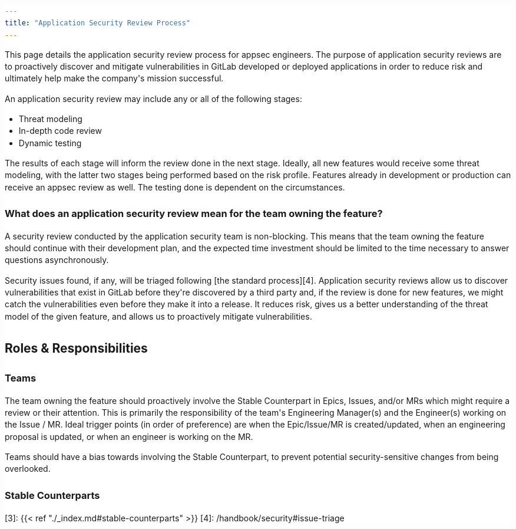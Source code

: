 ```yaml
---
title: "Application Security Review Process"
---
```



This page details the application security review process for appsec engineers.
The purpose of application security reviews are to proactively discover and
mitigate vulnerabilities in GitLab developed or deployed applications in order
to reduce risk and ultimately help make the company's mission successful.

An application security review may include any or all of the following stages:

- Threat modeling
- In-depth code review
- Dynamic testing

The results of each stage will inform the review done in the next stage.
Ideally, all new features would receive some threat modeling, with
the latter two stages being performed based on the risk profile. Features
already in development or production can receive an appsec review as
well. The testing done is dependent on the circumstances.

### What does an application security review mean for the team owning the feature?

A security review conducted by the application security team is non-blocking.
This means that the team owning the feature should continue with their development plan,
and the expected time investment should be limited to the time necessary to answer
questions asynchronously.

Security issues found, if any, will be triaged following [the standard process][4].
Application security reviews allow us to discover vulnerabilities that exist in GitLab
before they're discovered by a third party and, if the review is done for new features,
we might catch the vulnerabilities even before they make it into a release. It reduces
risk, gives us a better
understanding of the threat model of the given feature, and allows us to proactively
mitigate vulnerabilities.

## Roles & Responsibilities

### Teams

The team owning the feature should proactively involve the Stable Counterpart in
Epics, Issues, and/or MRs which might require a review or their attention. This is primarily the responsibility of the team's Engineering Manager(s) and the Engineer(s) working on the Issue / MR. Ideal trigger points (in order of preference) are when the Epic/Issue/MR is created/updated, when an engineering proposal is updated, or when an engineer is working on the MR.

Teams should have a bias towards involving the Stable Counterpart, to prevent potential
security-sensitive changes from being overlooked.

### Stable Counterparts


[1]: https://docs.google.com/document/d/15eNKGA3zyZazsJMldqTBFbYMnVUSQSpU14lo22JMZQY/edit
[2]: https://gitlab.com/gitlab-com/gl-security/appsec/appsec-reviews/issues
[3]: {{< ref "./_index.md#stable-counterparts" >}}
[4]: /handbook/security#issue-triage